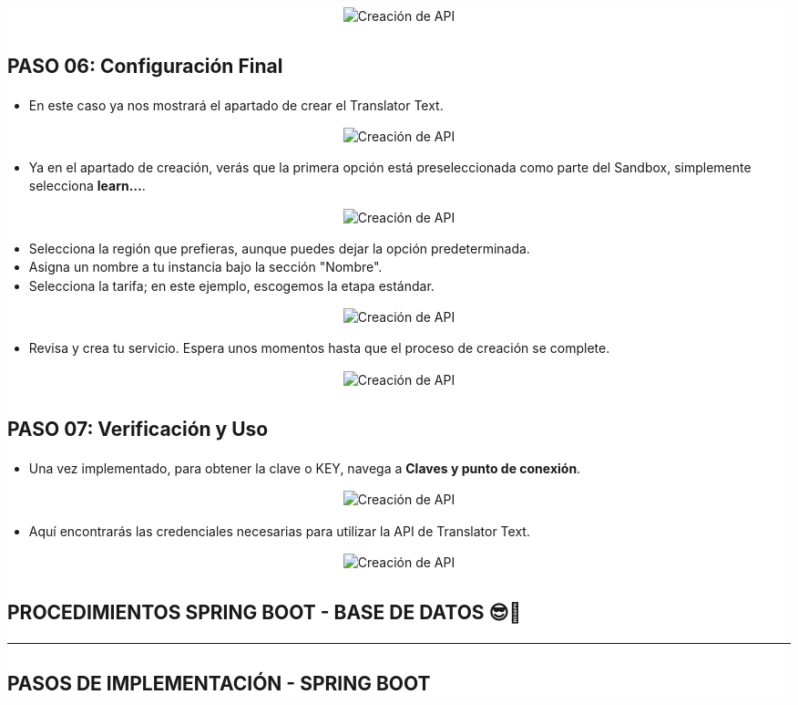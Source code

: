 <div align="center">
  <img src="https://i.ibb.co/QjwZQmL/Captura-de-pantalla-2024-05-11-124546.png" alt="Creación de API" width="600">
</div>

## PASO 06: Configuración Final

- En este caso ya nos mostrará el apartado de crear el Translator Text.

<div align="center">
  <img src="https://i.ibb.co/dWVdV3N/Captura-de-pantalla-2024-05-11-125607.png" alt="Creación de API" width="600">
</div>

- Ya en el apartado de creación, verás que la primera opción está preseleccionada como parte del Sandbox, simplemente selecciona **learn…**.
   
<div align="center">
  <img src="https://i.ibb.co/MGLwRq1/Captura-de-pantalla-2024-05-11-125728.png" alt="Creación de API" width="600">
</div>
   
- Selecciona la región que prefieras, aunque puedes dejar la opción predeterminada.
- Asigna un nombre a tu instancia bajo la sección "Nombre".
- Selecciona la tarifa; en este ejemplo, escogemos la etapa estándar.

<div align="center">
  <img src="https://i.ibb.co/PYTFJcS/Captura-de-pantalla-2024-05-11-125820.png" alt="Creación de API" width="600">
</div>   

- Revisa y crea tu servicio. Espera unos momentos hasta que el proceso de creación se complete.

<div align="center">
  <img src="https://i.ibb.co/Zc37P9y/Captura-de-pantalla-2024-05-11-130112.png" alt="Creación de API" width="600">
</div>   

## PASO 07:  Verificación y Uso
- Una vez implementado, para obtener la clave o KEY, navega a **Claves y punto de conexión**.

<div align="center">
  <img src="https://i.ibb.co/y8mnDHR/Captura-de-pantalla-2024-05-11-130648.png" alt="Creación de API" width="600">
</div>   

- Aquí encontrarás las credenciales necesarias para utilizar la API de Translator Text.

<div align="center">
  <img src="https://i.ibb.co/8gRp5vp/Captura-de-pantalla-2024-05-11-130850.png" alt="Creación de API" width="600">
</div>   

## PROCEDIMIENTOS SPRING BOOT - BASE DE DATOS 😎📝
------------------------
## PASOS DE IMPLEMENTACIÓN - SPRING BOOT
